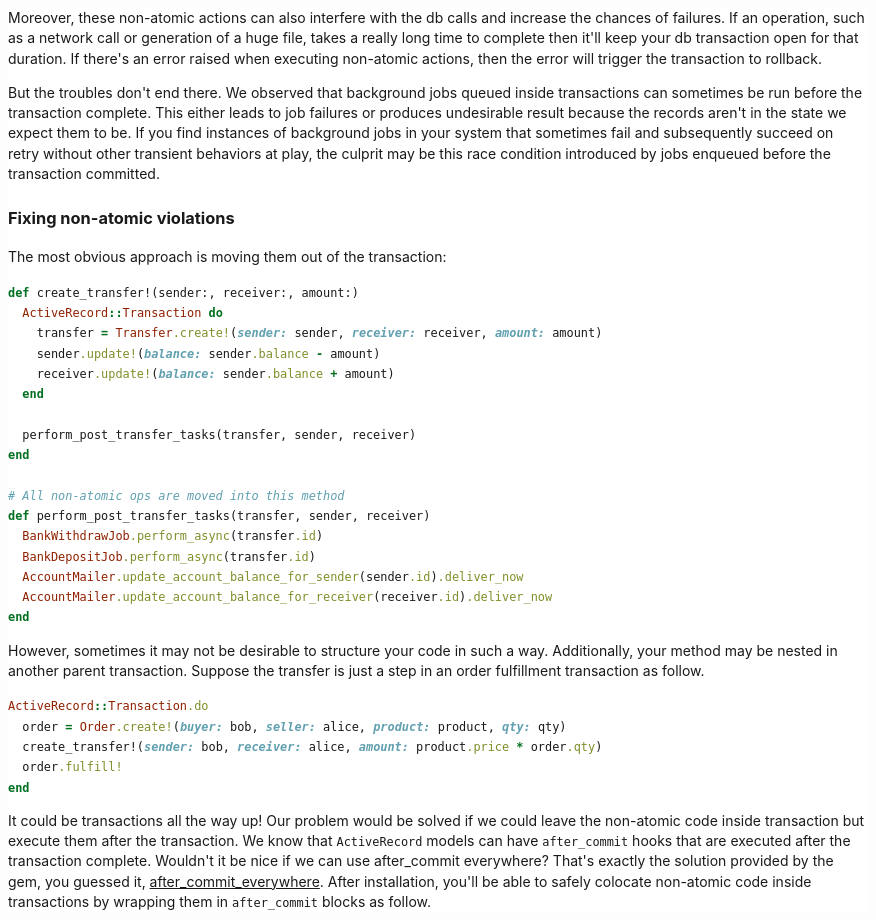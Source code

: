 Moreover, these non-atomic actions can also interfere with the db calls and increase the chances of failures. If an operation, such as a network call or generation of a huge file, takes a really long time to complete then it'll keep your db transaction open for that duration. If there's an error raised when executing non-atomic actions, then the error will trigger the transaction to rollback.

But the troubles don't end there. We observed that background jobs queued inside transactions can sometimes be run before the transaction complete. This either leads to job failures or produces undesirable result because the records aren't in the state we expect them to be. If you find instances of background jobs in your system that sometimes fail and subsequently succeed on retry without other transient behaviors at play, the culprit may be this race condition introduced by jobs enqueued before the transaction committed.


### Fixing non-atomic violations

The most obvious approach is moving them out of the transaction:
```ruby
def create_transfer!(sender:, receiver:, amount:)
  ActiveRecord::Transaction do
    transfer = Transfer.create!(sender: sender, receiver: receiver, amount: amount)
    sender.update!(balance: sender.balance - amount)
    receiver.update!(balance: sender.balance + amount)
  end

  perform_post_transfer_tasks(transfer, sender, receiver)
end

# All non-atomic ops are moved into this method
def perform_post_transfer_tasks(transfer, sender, receiver)
  BankWithdrawJob.perform_async(transfer.id)
  BankDepositJob.perform_async(transfer.id)
  AccountMailer.update_account_balance_for_sender(sender.id).deliver_now
  AccountMailer.update_account_balance_for_receiver(receiver.id).deliver_now
end
```

However, sometimes it may not be desirable to structure your code in such a way. Additionally, your method may be nested in another parent transaction. Suppose the transfer is just a step in an order fulfillment transaction as follow.

```ruby
ActiveRecord::Transaction.do
  order = Order.create!(buyer: bob, seller: alice, product: product, qty: qty)
  create_transfer!(sender: bob, receiver: alice, amount: product.price * order.qty)
  order.fulfill!
end
```

It could be transactions all the way up! Our problem would be solved if we could leave the non-atomic code inside transaction but execute them after the transaction. We know that `ActiveRecord` models can have `after_commit` hooks that are executed after the transaction complete. Wouldn't it be nice if we can use after_commit everywhere? That's exactly the solution provided by the gem, you guessed it, [after_commit_everywhere](https://github.com/Envek/after_commit_everywhere). After installation, you'll be able to safely colocate non-atomic code inside transactions by wrapping them in `after_commit` blocks as follow.
